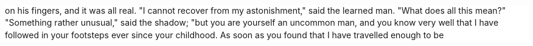on
his
fingers,
and
it
was
all
real.
"I
cannot
recover
from
my
astonishment,"
said
the
learned
man.
"What
does
all
this
mean?"
"Something
rather
unusual,"
said
the
shadow;
"but
you
are
yourself
an
uncommon
man,
and
you
know
very
well
that
I
have
followed
in
your
footsteps
ever
since
your
childhood.
As
soon
as
you
found
that
I
have
travelled
enough
to
be